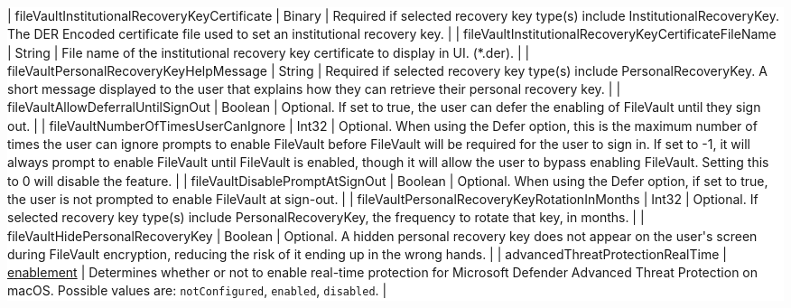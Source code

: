 | fileVaultInstitutionalRecoveryKeyCertificate         | Binary                                                                                                                         | Required if selected recovery key type(s) include InstitutionalRecoveryKey. The DER Encoded certificate file used to set an institutional recovery key.                                                                                                                                                                                                                                                                                                                                     |
| fileVaultInstitutionalRecoveryKeyCertificateFileName | String                                                                                                                         | File name of the institutional recovery key certificate to display in UI. (*.der).                                                                                                                                                                                                                                                                                                                                                                                                          |
| fileVaultPersonalRecoveryKeyHelpMessage              | String                                                                                                                         | Required if selected recovery key type(s) include PersonalRecoveryKey. A short message displayed to the user that explains how they can retrieve their personal recovery key.                                                                                                                                                                                                                                                                                                               |
| fileVaultAllowDeferralUntilSignOut                   | Boolean                                                                                                                        | Optional. If set to true, the user can defer the enabling of FileVault until they sign out.                                                                                                                                                                                                                                                                                                                                                                                                 |
| fileVaultNumberOfTimesUserCanIgnore                  | Int32                                                                                                                          | Optional. When using the Defer option, this is the maximum number of times the user can ignore prompts to enable FileVault before FileVault will be required for the user to sign in. If set to -1, it will always prompt to enable FileVault until FileVault is enabled, though it will allow the user to bypass enabling FileVault. Setting this to 0 will disable the feature.                                                                                                           |
| fileVaultDisablePromptAtSignOut                      | Boolean                                                                                                                        | Optional. When using the Defer option, if set to true, the user is not prompted to enable FileVault at sign-out.                                                                                                                                                                                                                                                                                                                                                                            |
| fileVaultPersonalRecoveryKeyRotationInMonths         | Int32                                                                                                                          | Optional. If selected recovery key type(s) include PersonalRecoveryKey, the frequency to rotate that key, in months.                                                                                                                                                                                                                                                                                                                                                                        |
| fileVaultHidePersonalRecoveryKey                     | Boolean                                                                                                                        | Optional. A hidden personal recovery key does not appear on the user's screen during FileVault encryption, reducing the risk of it ending up in the wrong hands.                                                                                                                                                                                                                                                                                                                            |
| advancedThreatProtectionRealTime                     | [enablement](../resources/intune-shared-enablement.md)                                                                         | Determines whether or not to enable real-time protection for Microsoft Defender Advanced Threat Protection on macOS. Possible values are: `notConfigured`, `enabled`, `disabled`.                                                                                                                                                                                                                                                                                                           |